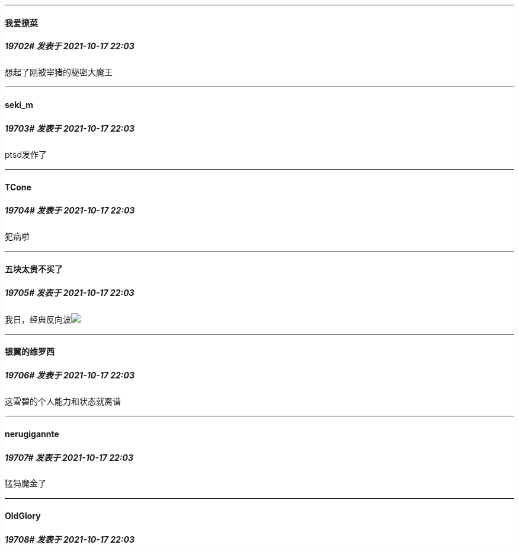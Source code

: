
*****

####  我爱撩菜  
##### 19702#       发表于 2021-10-17 22:03


想起了刚被宰猪的秘密大魔王


*****

####  seki_m  
##### 19703#       发表于 2021-10-17 22:03


ptsd发作了


*****

####  TCone  
##### 19704#       发表于 2021-10-17 22:03


犯病啦


*****

####  五块太贵不买了  
##### 19705#       发表于 2021-10-17 22:03


我日，经典反向波<img src="https://static.saraba1st.com/image/smiley/face2017/067.png" referrerpolicy="no-referrer">


*****

####  银翼的维罗西  
##### 19706#       发表于 2021-10-17 22:03


这雪碧的个人能力和状态就离谱


*****

####  nerugigannte  
##### 19707#       发表于 2021-10-17 22:03


猛犸魔金了


*****

####  OldGlory  
##### 19708#       发表于 2021-10-17 22:03
